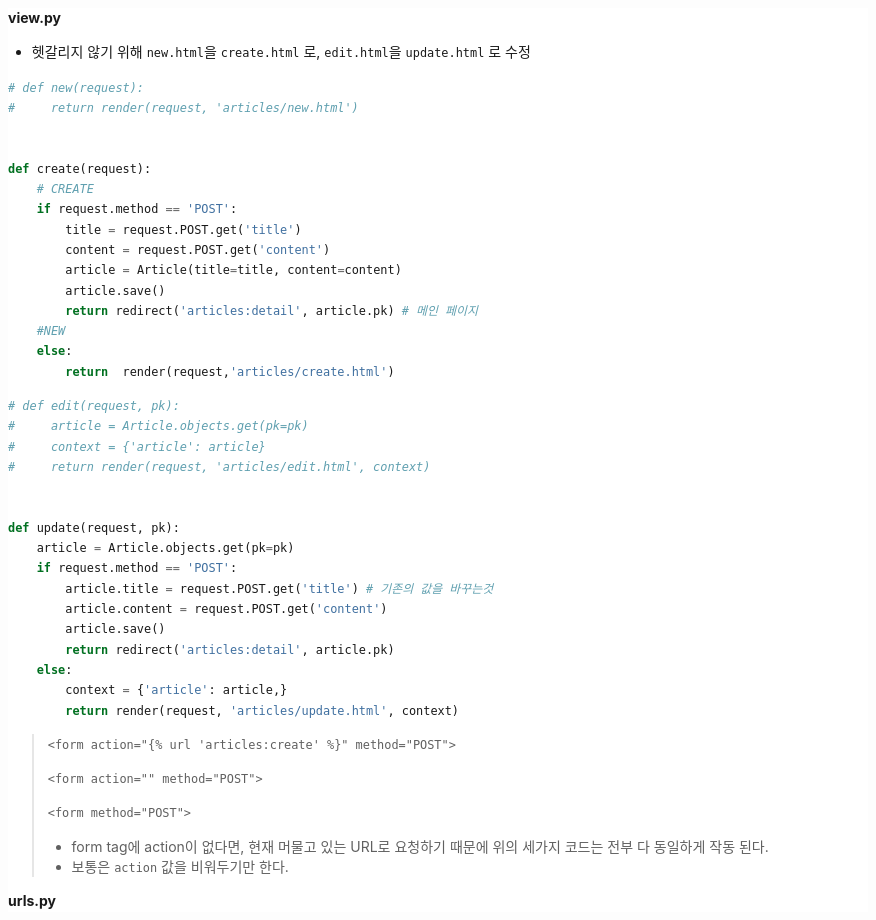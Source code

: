 

**view.py**

- 헷갈리지 않기 위해 `new.html`을 `create.html` 로, `edit.html`을 `update.html` 로 수정

```python
# def new(request):
#     return render(request, 'articles/new.html')


def create(request):
    # CREATE
    if request.method == 'POST':
        title = request.POST.get('title')
        content = request.POST.get('content')
        article = Article(title=title, content=content)
        article.save()
        return redirect('articles:detail', article.pk) # 메인 페이지
    #NEW
    else:
        return  render(request,'articles/create.html')
```

```python
# def edit(request, pk):
#     article = Article.objects.get(pk=pk)
#     context = {'article': article}
#     return render(request, 'articles/edit.html', context)


def update(request, pk):
    article = Article.objects.get(pk=pk)
    if request.method == 'POST':
        article.title = request.POST.get('title') # 기존의 값을 바꾸는것
        article.content = request.POST.get('content')
        article.save()
        return redirect('articles:detail', article.pk)
    else:
        context = {'article': article,}
        return render(request, 'articles/update.html', context)
```

>  `<form action="{% url 'articles:create' %}" method="POST">`
>
> `<form action="" method="POST">`
>
> `<form method="POST">`
>
> - form tag에 action이 없다면, 현재 머물고 있는 URL로 요청하기 때문에 위의 세가지 코드는 전부 다 동일하게 작동 된다.
> - 보통은 `action` 값을 비워두기만 한다.



**urls.py**
